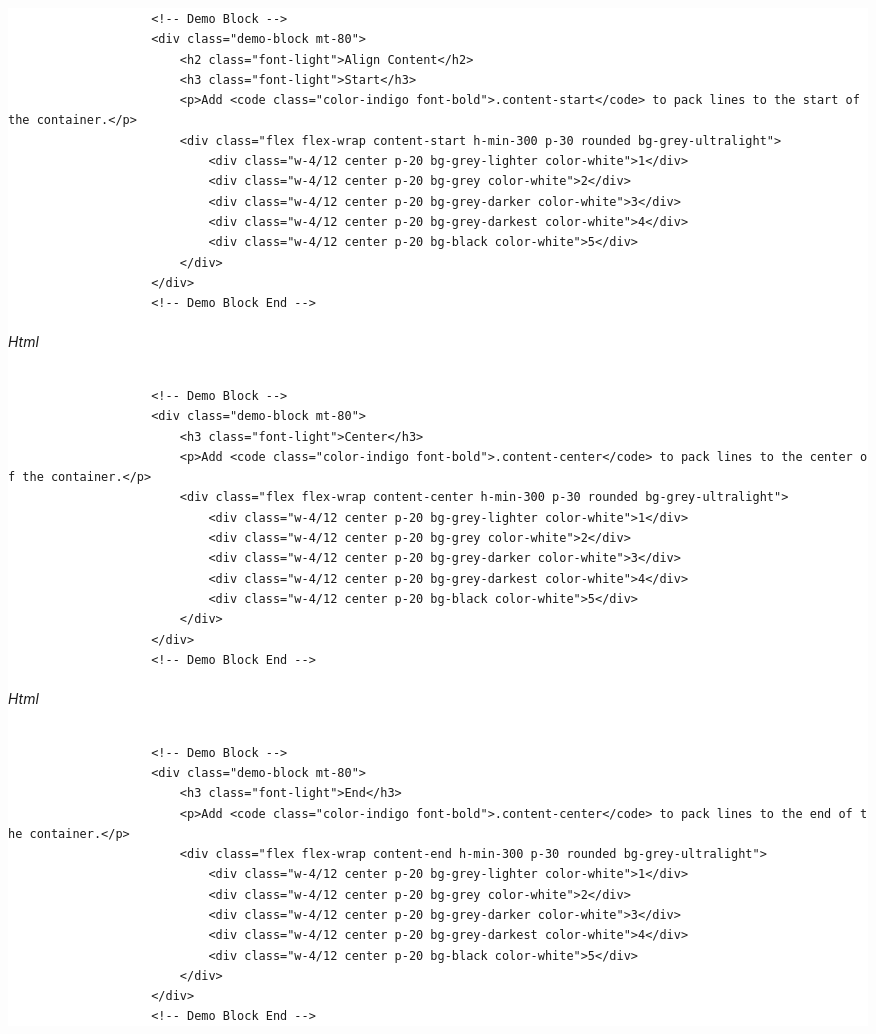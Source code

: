     					<!-- Demo Block -->
    					<div class="demo-block mt-80">
    						<h2 class="font-light">Align Content</h2>
    						<h3 class="font-light">Start</h3>
    						<p>Add <code class="color-indigo font-bold">.content-start</code> to pack lines to the start of the container.</p>
    						<div class="flex flex-wrap content-start h-min-300 p-30 rounded bg-grey-ultralight">
    							<div class="w-4/12 center p-20 bg-grey-lighter color-white">1</div>
    							<div class="w-4/12 center p-20 bg-grey color-white">2</div>
    							<div class="w-4/12 center p-20 bg-grey-darker color-white">3</div>
    							<div class="w-4/12 center p-20 bg-grey-darkest color-white">4</div>
    							<div class="w-4/12 center p-20 bg-black color-white">5</div>
    						</div>
    					</div>
    					<!-- Demo Block End -->


<h6 class="uppercase">Html</h6>
<div class="rounded p-20 overflow-y-scroll mb-0 bg-gradient-grey-ultralight border-l border-4 border-solid border-indigo">
<pre class="m-0 language-html"><code class="inline-block scrolling-touch"></code></pre></div>


    					<!-- Demo Block -->
    					<div class="demo-block mt-80">
    						<h3 class="font-light">Center</h3>
    						<p>Add <code class="color-indigo font-bold">.content-center</code> to pack lines to the center of the container.</p>
    						<div class="flex flex-wrap content-center h-min-300 p-30 rounded bg-grey-ultralight">
    							<div class="w-4/12 center p-20 bg-grey-lighter color-white">1</div>
    							<div class="w-4/12 center p-20 bg-grey color-white">2</div>
    							<div class="w-4/12 center p-20 bg-grey-darker color-white">3</div>
    							<div class="w-4/12 center p-20 bg-grey-darkest color-white">4</div>
    							<div class="w-4/12 center p-20 bg-black color-white">5</div>
    						</div>
    					</div>
    					<!-- Demo Block End -->


<h6 class="uppercase">Html</h6>
<div class="rounded p-20 overflow-y-scroll mb-0 bg-gradient-grey-ultralight border-l border-4 border-solid border-indigo">
<pre class="m-0 language-html"><code class="inline-block scrolling-touch"></code></pre></div>


    					<!-- Demo Block -->
    					<div class="demo-block mt-80">
    						<h3 class="font-light">End</h3>
    						<p>Add <code class="color-indigo font-bold">.content-center</code> to pack lines to the end of the container.</p>
    						<div class="flex flex-wrap content-end h-min-300 p-30 rounded bg-grey-ultralight">
    							<div class="w-4/12 center p-20 bg-grey-lighter color-white">1</div>
    							<div class="w-4/12 center p-20 bg-grey color-white">2</div>
    							<div class="w-4/12 center p-20 bg-grey-darker color-white">3</div>
    							<div class="w-4/12 center p-20 bg-grey-darkest color-white">4</div>
    							<div class="w-4/12 center p-20 bg-black color-white">5</div>
    						</div>
    					</div>
    					<!-- Demo Block End -->
